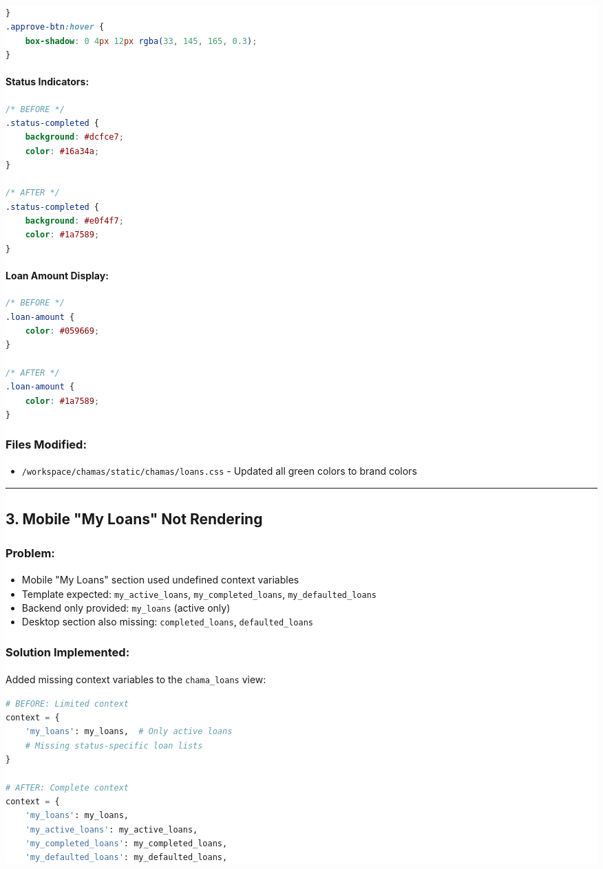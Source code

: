 ```css
}
.approve-btn:hover {
    box-shadow: 0 4px 12px rgba(33, 145, 165, 0.3);
}
```

#### **Status Indicators:**
```css
/* BEFORE */
.status-completed {
    background: #dcfce7;
    color: #16a34a;
}

/* AFTER */
.status-completed {
    background: #e0f4f7;
    color: #1a7589;
}
```

#### **Loan Amount Display:**
```css
/* BEFORE */
.loan-amount {
    color: #059669;
}

/* AFTER */
.loan-amount {
    color: #1a7589;
}
```

### **Files Modified:**
- `/workspace/chamas/static/chamas/loans.css` - Updated all green colors to brand colors

---

## **3. Mobile "My Loans" Not Rendering**

### **Problem:**
- Mobile "My Loans" section used undefined context variables
- Template expected: `my_active_loans`, `my_completed_loans`, `my_defaulted_loans`
- Backend only provided: `my_loans` (active only)
- Desktop section also missing: `completed_loans`, `defaulted_loans`

### **Solution Implemented:**
Added missing context variables to the `chama_loans` view:

```python
# BEFORE: Limited context
context = {
    'my_loans': my_loans,  # Only active loans
    # Missing status-specific loan lists
}

# AFTER: Complete context
context = {
    'my_loans': my_loans,
    'my_active_loans': my_active_loans,
    'my_completed_loans': my_completed_loans, 
    'my_defaulted_loans': my_defaulted_loans,
```